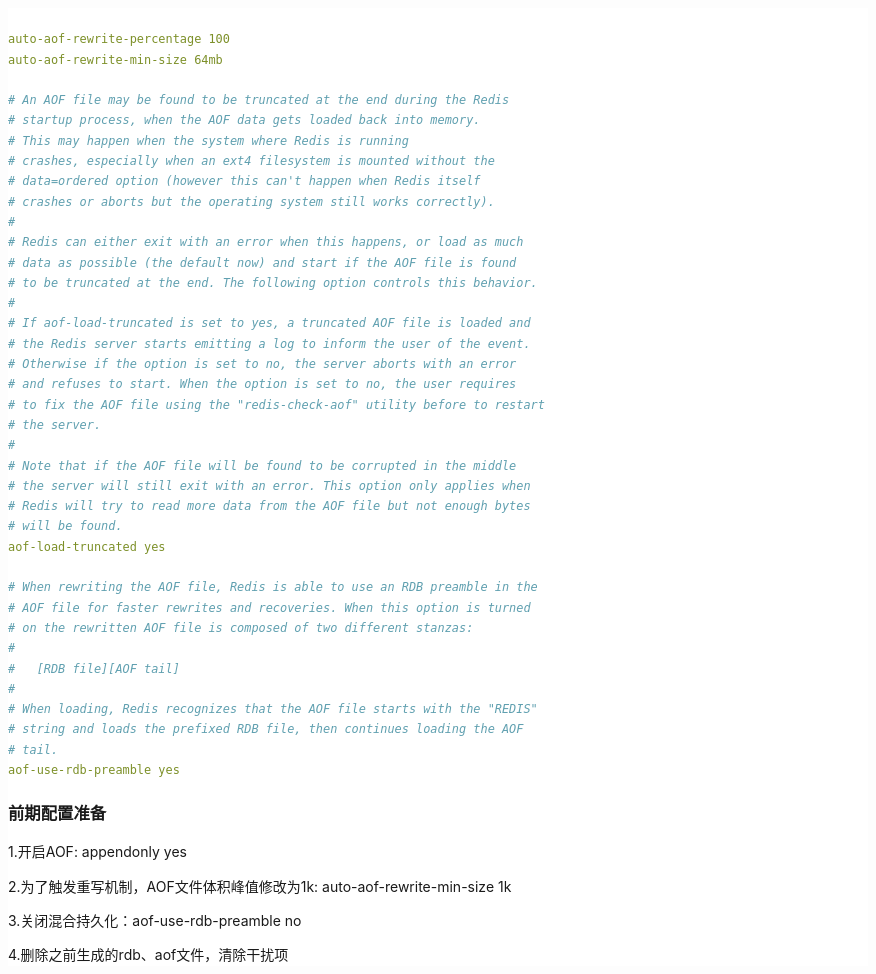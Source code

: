 ```yaml

auto-aof-rewrite-percentage 100
auto-aof-rewrite-min-size 64mb

# An AOF file may be found to be truncated at the end during the Redis
# startup process, when the AOF data gets loaded back into memory.
# This may happen when the system where Redis is running
# crashes, especially when an ext4 filesystem is mounted without the
# data=ordered option (however this can't happen when Redis itself
# crashes or aborts but the operating system still works correctly).
#
# Redis can either exit with an error when this happens, or load as much
# data as possible (the default now) and start if the AOF file is found
# to be truncated at the end. The following option controls this behavior.
#
# If aof-load-truncated is set to yes, a truncated AOF file is loaded and
# the Redis server starts emitting a log to inform the user of the event.
# Otherwise if the option is set to no, the server aborts with an error
# and refuses to start. When the option is set to no, the user requires
# to fix the AOF file using the "redis-check-aof" utility before to restart
# the server.
#
# Note that if the AOF file will be found to be corrupted in the middle
# the server will still exit with an error. This option only applies when
# Redis will try to read more data from the AOF file but not enough bytes
# will be found.
aof-load-truncated yes

# When rewriting the AOF file, Redis is able to use an RDB preamble in the
# AOF file for faster rewrites and recoveries. When this option is turned
# on the rewritten AOF file is composed of two different stanzas:
#
#   [RDB file][AOF tail]
#
# When loading, Redis recognizes that the AOF file starts with the "REDIS"
# string and loads the prefixed RDB file, then continues loading the AOF
# tail.
aof-use-rdb-preamble yes
```



### 前期配置准备

1.开启AOF: appendonly yes

2.为了触发重写机制，AOF文件体积峰值修改为1k: auto-aof-rewrite-min-size 1k

3.关闭混合持久化：aof-use-rdb-preamble no 

4.删除之前生成的rdb、aof文件，清除干扰项


